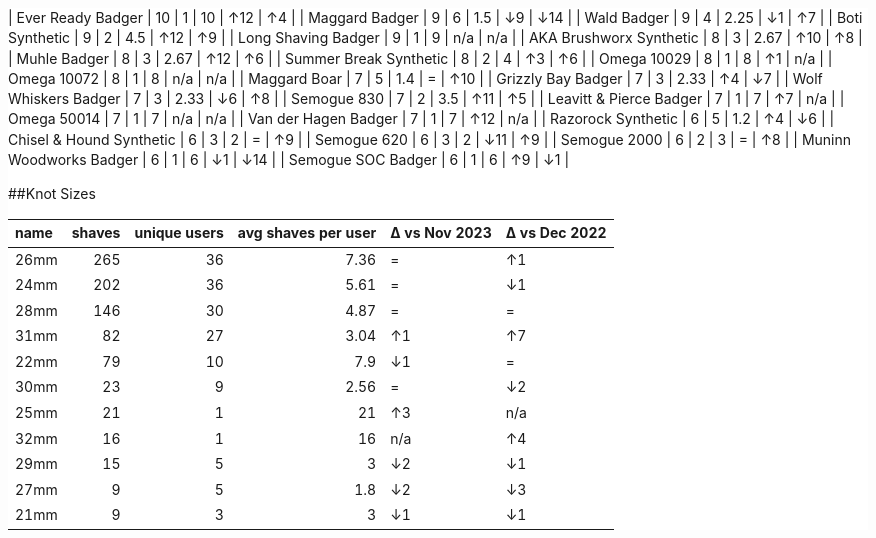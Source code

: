 | Ever Ready Badger               |       10 |              1 |                 10    | ↑12             | ↑4              |
| Maggard Badger                  |        9 |              6 |                  1.5  | ↓9              | ↓14             |
| Wald Badger                     |        9 |              4 |                  2.25 | ↓1              | ↑7              |
| Boti Synthetic                  |        9 |              2 |                  4.5  | ↑12             | ↑9              |
| Long Shaving Badger             |        9 |              1 |                  9    | n/a             | n/a             |
| AKA Brushworx Synthetic         |        8 |              3 |                  2.67 | ↑10             | ↑8              |
| Muhle Badger                    |        8 |              3 |                  2.67 | ↑12             | ↑6              |
| Summer Break Synthetic          |        8 |              2 |                  4    | ↑3              | ↑6              |
| Omega 10029                     |        8 |              1 |                  8    | ↑1              | n/a             |
| Omega 10072                     |        8 |              1 |                  8    | n/a             | n/a             |
| Maggard Boar                    |        7 |              5 |                  1.4  | =               | ↑10             |
| Grizzly Bay Badger              |        7 |              3 |                  2.33 | ↑4              | ↓7              |
| Wolf Whiskers Badger            |        7 |              3 |                  2.33 | ↓6              | ↑8              |
| Semogue 830                     |        7 |              2 |                  3.5  | ↑11             | ↑5              |
| Leavitt & Pierce Badger         |        7 |              1 |                  7    | ↑7              | n/a             |
| Omega 50014                     |        7 |              1 |                  7    | n/a             | n/a             |
| Van der Hagen Badger            |        7 |              1 |                  7    | ↑12             | n/a             |
| Razorock Synthetic              |        6 |              5 |                  1.2  | ↑4              | ↓6              |
| Chisel & Hound Synthetic        |        6 |              3 |                  2    | =               | ↑9              |
| Semogue 620                     |        6 |              3 |                  2    | ↓11             | ↑9              |
| Semogue 2000                    |        6 |              2 |                  3    | =               | ↑8              |
| Muninn Woodworks Badger         |        6 |              1 |                  6    | ↓1              | ↓14             |
| Semogue SOC Badger              |        6 |              1 |                  6    | ↑9              | ↓1              |


##Knot Sizes

| name   |   shaves |   unique users |   avg shaves per user | Δ vs Nov 2023   | Δ vs Dec 2022   |
|:-------|---------:|---------------:|----------------------:|:----------------|:----------------|
| 26mm   |      265 |             36 |                  7.36 | =               | ↑1              |
| 24mm   |      202 |             36 |                  5.61 | =               | ↓1              |
| 28mm   |      146 |             30 |                  4.87 | =               | =               |
| 31mm   |       82 |             27 |                  3.04 | ↑1              | ↑7              |
| 22mm   |       79 |             10 |                  7.9  | ↓1              | =               |
| 30mm   |       23 |              9 |                  2.56 | =               | ↓2              |
| 25mm   |       21 |              1 |                 21    | ↑3              | n/a             |
| 32mm   |       16 |              1 |                 16    | n/a             | ↑4              |
| 29mm   |       15 |              5 |                  3    | ↓2              | ↓1              |
| 27mm   |        9 |              5 |                  1.8  | ↓2              | ↓3              |
| 21mm   |        9 |              3 |                  3    | ↓1              | ↓1              |